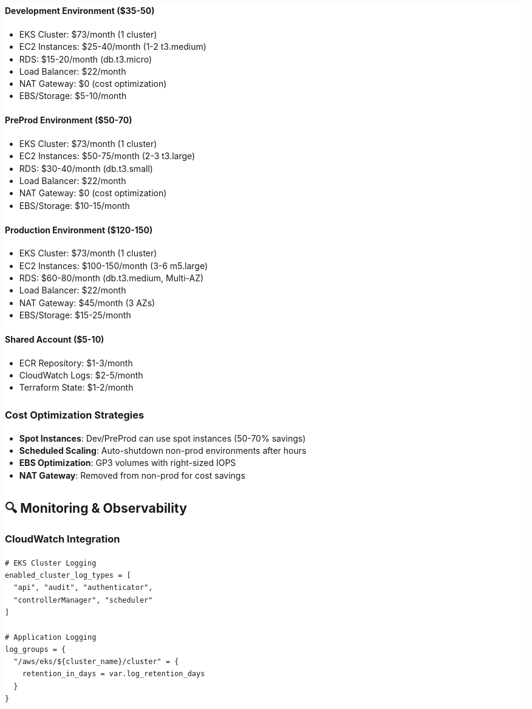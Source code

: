 #### **Development Environment ($35-50)**
- EKS Cluster: $73/month (1 cluster)
- EC2 Instances: $25-40/month (1-2 t3.medium)
- RDS: $15-20/month (db.t3.micro)
- Load Balancer: $22/month
- NAT Gateway: $0 (cost optimization)
- EBS/Storage: $5-10/month

#### **PreProd Environment ($50-70)**  
- EKS Cluster: $73/month (1 cluster)
- EC2 Instances: $50-75/month (2-3 t3.large)
- RDS: $30-40/month (db.t3.small)
- Load Balancer: $22/month
- NAT Gateway: $0 (cost optimization)
- EBS/Storage: $10-15/month

#### **Production Environment ($120-150)**
- EKS Cluster: $73/month (1 cluster)
- EC2 Instances: $100-150/month (3-6 m5.large)
- RDS: $60-80/month (db.t3.medium, Multi-AZ)
- Load Balancer: $22/month
- NAT Gateway: $45/month (3 AZs)
- EBS/Storage: $15-25/month

#### **Shared Account ($5-10)**
- ECR Repository: $1-3/month
- CloudWatch Logs: $2-5/month
- Terraform State: $1-2/month

### **Cost Optimization Strategies**
- **Spot Instances**: Dev/PreProd can use spot instances (50-70% savings)
- **Scheduled Scaling**: Auto-shutdown non-prod environments after hours
- **EBS Optimization**: GP3 volumes with right-sized IOPS
- **NAT Gateway**: Removed from non-prod for cost savings

## 🔍 Monitoring & Observability

### **CloudWatch Integration**
```hcl
# EKS Cluster Logging
enabled_cluster_log_types = [
  "api", "audit", "authenticator", 
  "controllerManager", "scheduler"
]

# Application Logging  
log_groups = {
  "/aws/eks/${cluster_name}/cluster" = {
    retention_in_days = var.log_retention_days
  }
}
```
